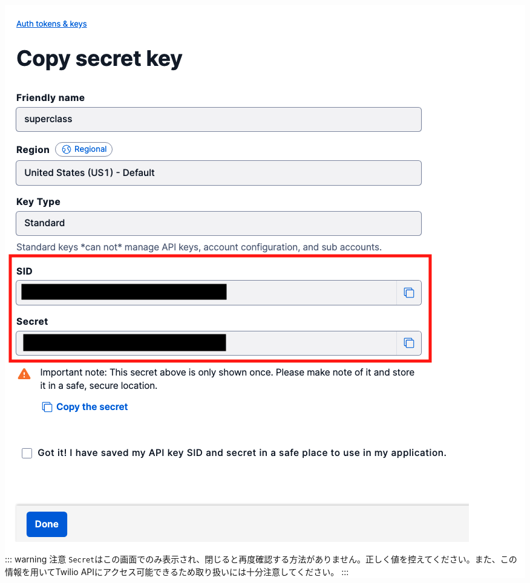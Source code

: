 ![コンソール - APIキーの情報](./images/console-apikey-info.png)


::: warning 注意
`Secret`はこの画面でのみ表示され、閉じると再度確認する方法がありません。正しく値を控えてください。また、この情報を用いてTwilio APIにアクセス可能できるため取り扱いには十分注意してください。
:::
